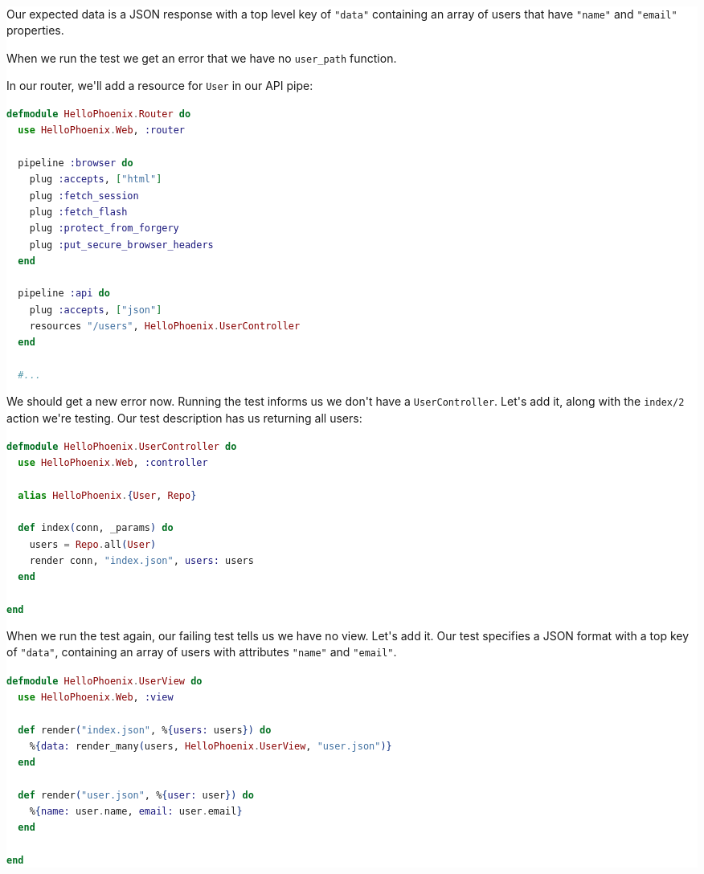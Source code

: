 Our expected data is a JSON response with a top level key of `"data"` containing an array of users that have `"name"` and `"email"` properties.

When we run the test we get an error that we have no `user_path` function.

In our router, we'll add a resource for `User` in our API pipe:

```elixir
defmodule HelloPhoenix.Router do
  use HelloPhoenix.Web, :router

  pipeline :browser do
    plug :accepts, ["html"]
    plug :fetch_session
    plug :fetch_flash
    plug :protect_from_forgery
    plug :put_secure_browser_headers
  end

  pipeline :api do
    plug :accepts, ["json"]
    resources "/users", HelloPhoenix.UserController
  end

  #...
```

We should get a new error now. Running the test informs us we don't have a `UserController`. Let's add it, along with the `index/2` action we're testing. Our test description has us returning all users:

```elixir
defmodule HelloPhoenix.UserController do
  use HelloPhoenix.Web, :controller

  alias HelloPhoenix.{User, Repo}

  def index(conn, _params) do
    users = Repo.all(User)
    render conn, "index.json", users: users
  end

end
```

When we run the test again, our failing test tells us we have no view. Let's add it. Our test specifies a JSON format with a top key of `"data"`, containing an array of users with attributes `"name"` and `"email"`.

```elixir
defmodule HelloPhoenix.UserView do
  use HelloPhoenix.Web, :view

  def render("index.json", %{users: users}) do
    %{data: render_many(users, HelloPhoenix.UserView, "user.json")}
  end

  def render("user.json", %{user: user}) do
    %{name: user.name, email: user.email}
  end

end
```
